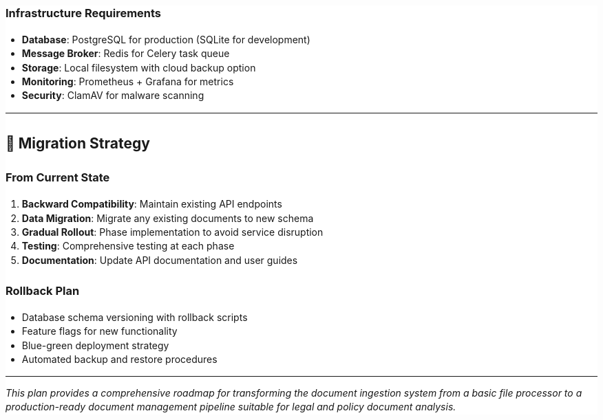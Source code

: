 ### **Infrastructure Requirements**

- **Database**: PostgreSQL for production (SQLite for development)
- **Message Broker**: Redis for Celery task queue
- **Storage**: Local filesystem with cloud backup option
- **Monitoring**: Prometheus + Grafana for metrics
- **Security**: ClamAV for malware scanning

---

## 🔄 Migration Strategy

### **From Current State**

1. **Backward Compatibility**: Maintain existing API endpoints
2. **Data Migration**: Migrate any existing documents to new schema
3. **Gradual Rollout**: Phase implementation to avoid service disruption
4. **Testing**: Comprehensive testing at each phase
5. **Documentation**: Update API documentation and user guides

### **Rollback Plan**

- Database schema versioning with rollback scripts
- Feature flags for new functionality
- Blue-green deployment strategy
- Automated backup and restore procedures

---

*This plan provides a comprehensive roadmap for transforming the document ingestion system from a basic file processor to a production-ready document management pipeline suitable for legal and policy document analysis.*
